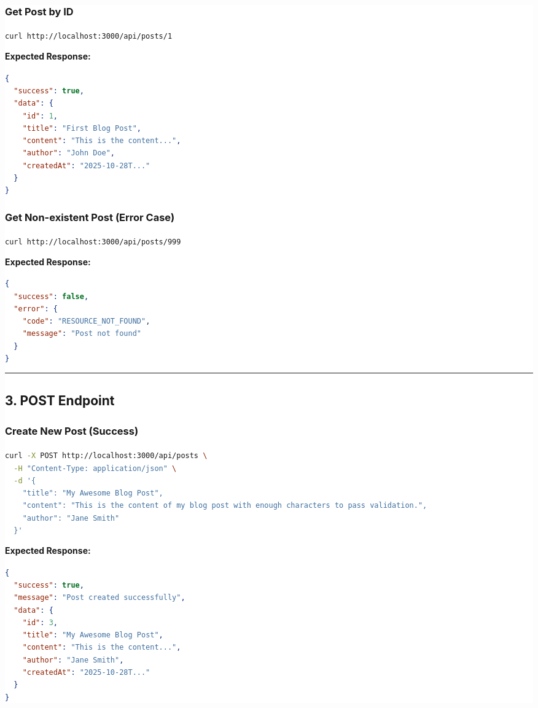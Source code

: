 ### Get Post by ID
```bash
curl http://localhost:3000/api/posts/1
```

**Expected Response:**
```json
{
  "success": true,
  "data": {
    "id": 1,
    "title": "First Blog Post",
    "content": "This is the content...",
    "author": "John Doe",
    "createdAt": "2025-10-28T..."
  }
}
```

### Get Non-existent Post (Error Case)
```bash
curl http://localhost:3000/api/posts/999
```

**Expected Response:**
```json
{
  "success": false,
  "error": {
    "code": "RESOURCE_NOT_FOUND",
    "message": "Post not found"
  }
}
```

---

## 3. POST Endpoint

### Create New Post (Success)
```bash
curl -X POST http://localhost:3000/api/posts \
  -H "Content-Type: application/json" \
  -d '{
    "title": "My Awesome Blog Post",
    "content": "This is the content of my blog post with enough characters to pass validation.",
    "author": "Jane Smith"
  }'
```

**Expected Response:**
```json
{
  "success": true,
  "message": "Post created successfully",
  "data": {
    "id": 3,
    "title": "My Awesome Blog Post",
    "content": "This is the content...",
    "author": "Jane Smith",
    "createdAt": "2025-10-28T..."
  }
}
```
